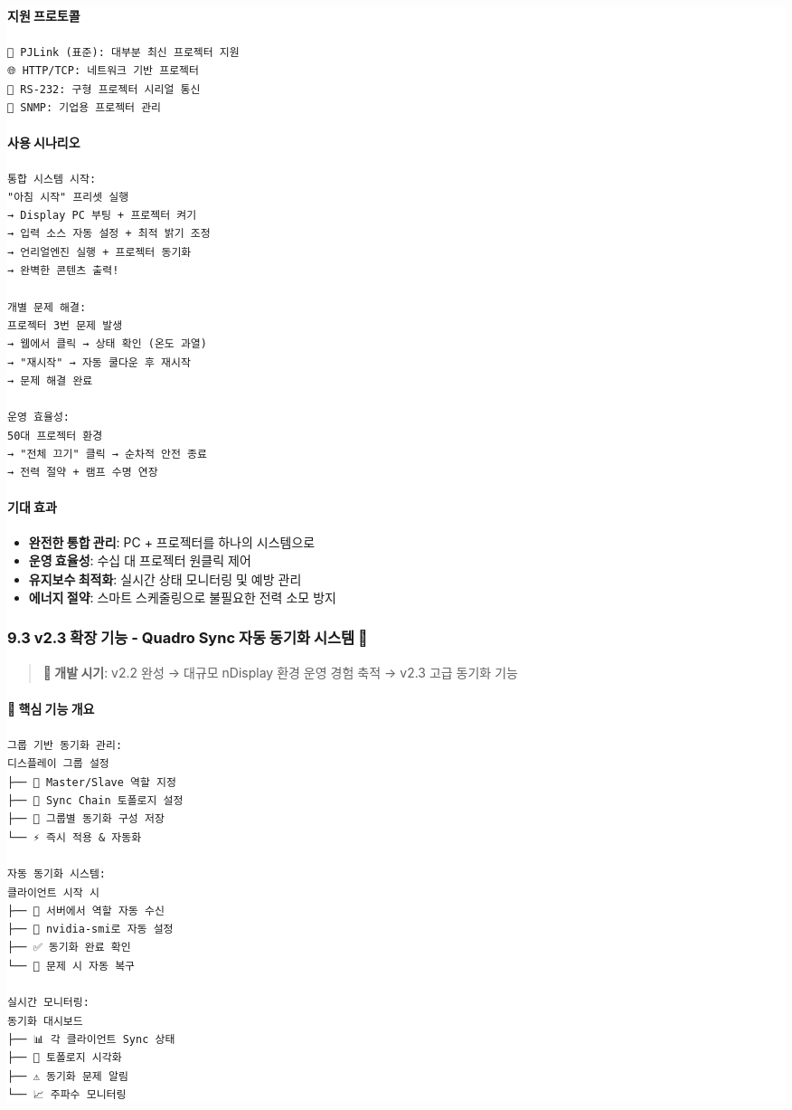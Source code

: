 #### 지원 프로토콜
```
🔗 PJLink (표준): 대부분 최신 프로젝터 지원
🌐 HTTP/TCP: 네트워크 기반 프로젝터
📡 RS-232: 구형 프로젝터 시리얼 통신
🔌 SNMP: 기업용 프로젝터 관리
```

#### 사용 시나리오
```
통합 시스템 시작:
"아침 시작" 프리셋 실행
→ Display PC 부팅 + 프로젝터 켜기
→ 입력 소스 자동 설정 + 최적 밝기 조정
→ 언리얼엔진 실행 + 프로젝터 동기화
→ 완벽한 콘텐츠 출력!

개별 문제 해결:
프로젝터 3번 문제 발생
→ 웹에서 클릭 → 상태 확인 (온도 과열)
→ "재시작" → 자동 쿨다운 후 재시작
→ 문제 해결 완료

운영 효율성:
50대 프로젝터 환경
→ "전체 끄기" 클릭 → 순차적 안전 종료
→ 전력 절약 + 램프 수명 연장
```

#### 기대 효과
- **완전한 통합 관리**: PC + 프로젝터를 하나의 시스템으로
- **운영 효율성**: 수십 대 프로젝터 원클릭 제어
- **유지보수 최적화**: 실시간 상태 모니터링 및 예방 관리
- **에너지 절약**: 스마트 스케줄링으로 불필요한 전력 소모 방지

### 9.3 v2.3 확장 기능 - Quadro Sync 자동 동기화 시스템 🔄

> **📅 개발 시기**: v2.2 완성 → 대규모 nDisplay 환경 운영 경험 축적 → v2.3 고급 동기화 기능

#### 🎯 핵심 기능 개요
```
그룹 기반 동기화 관리:
디스플레이 그룹 설정
├── 🎯 Master/Slave 역할 지정
├── 🔗 Sync Chain 토폴로지 설정
├── 💾 그룹별 동기화 구성 저장
└── ⚡ 즉시 적용 & 자동화

자동 동기화 시스템:
클라이언트 시작 시
├── 📡 서버에서 역할 자동 수신
├── 🔧 nvidia-smi로 자동 설정
├── ✅ 동기화 완료 확인
└── 🚨 문제 시 자동 복구

실시간 모니터링:
동기화 대시보드
├── 📊 각 클라이언트 Sync 상태
├── 🔗 토폴로지 시각화
├── ⚠️ 동기화 문제 알림
└── 📈 주파수 모니터링
```
